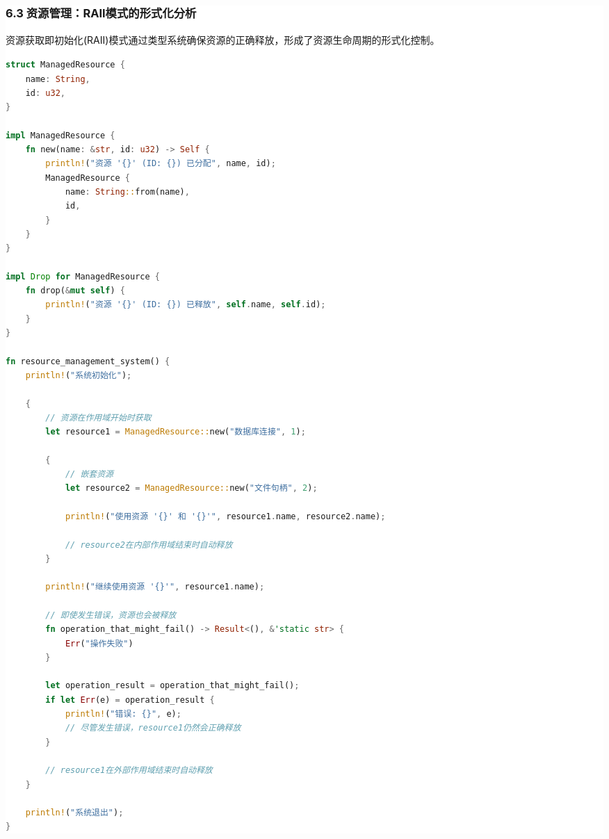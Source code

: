 ### 6.3 资源管理：RAII模式的形式化分析

资源获取即初始化(RAII)模式通过类型系统确保资源的正确释放，形成了资源生命周期的形式化控制。

```rust
struct ManagedResource {
    name: String,
    id: u32,
}

impl ManagedResource {
    fn new(name: &str, id: u32) -> Self {
        println!("资源 '{}' (ID: {}) 已分配", name, id);
        ManagedResource {
            name: String::from(name),
            id,
        }
    }
}

impl Drop for ManagedResource {
    fn drop(&mut self) {
        println!("资源 '{}' (ID: {}) 已释放", self.name, self.id);
    }
}

fn resource_management_system() {
    println!("系统初始化");
    
    {
        // 资源在作用域开始时获取
        let resource1 = ManagedResource::new("数据库连接", 1);
        
        {
            // 嵌套资源
            let resource2 = ManagedResource::new("文件句柄", 2);
            
            println!("使用资源 '{}' 和 '{}'", resource1.name, resource2.name);
            
            // resource2在内部作用域结束时自动释放
        }
        
        println!("继续使用资源 '{}'", resource1.name);
        
        // 即使发生错误，资源也会被释放
        fn operation_that_might_fail() -> Result<(), &'static str> {
            Err("操作失败")
        }
        
        let operation_result = operation_that_might_fail();
        if let Err(e) = operation_result {
            println!("错误: {}", e);
            // 尽管发生错误，resource1仍然会正确释放
        }
        
        // resource1在外部作用域结束时自动释放
    }
    
    println!("系统退出");
}

```
